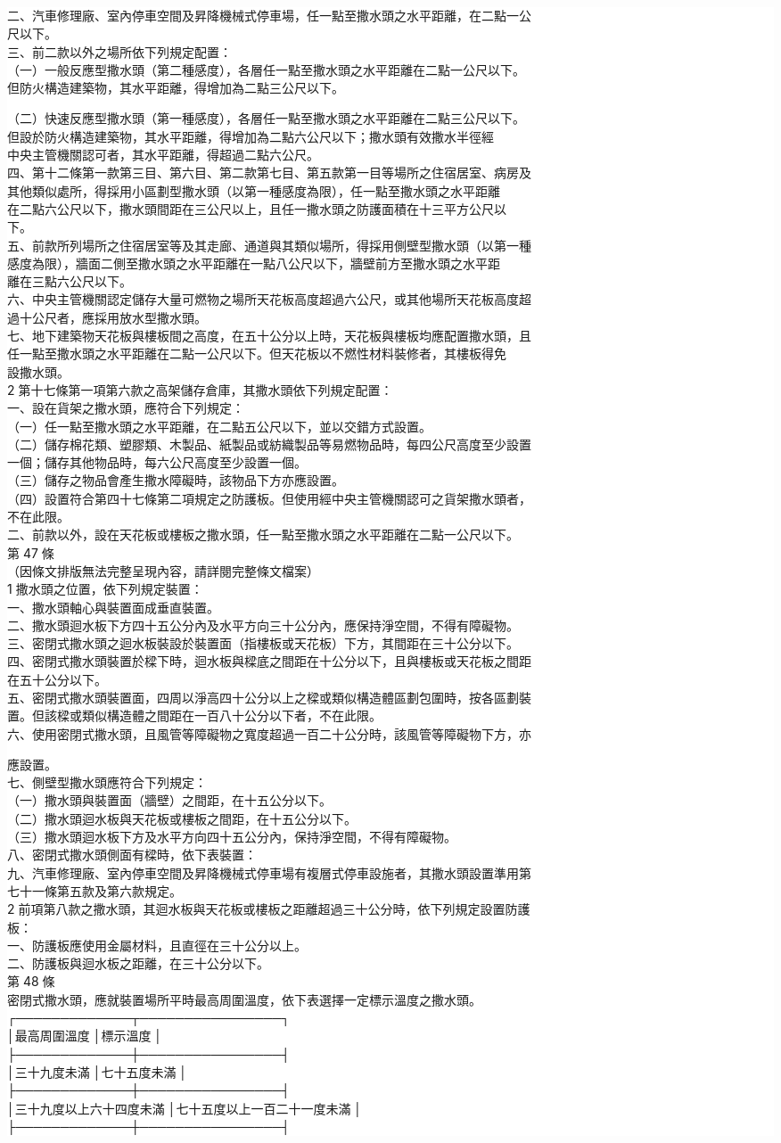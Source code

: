 二、汽車修理廠、室內停車空間及昇降機械式停車場，任一點至撒水頭之水平距離，在二點一公  
尺以下。  
三、前二款以外之場所依下列規定配置：  
（一）一般反應型撒水頭（第二種感度），各層任一點至撒水頭之水平距離在二點一公尺以下。  
但防火構造建築物，其水平距離，得增加為二點三公尺以下。  


（二）快速反應型撒水頭（第一種感度），各層任一點至撒水頭之水平距離在二點三公尺以下。  
但設於防火構造建築物，其水平距離，得增加為二點六公尺以下；撒水頭有效撒水半徑經  
中央主管機關認可者，其水平距離，得超過二點六公尺。  
四、第十二條第一款第三目、第六目、第二款第七目、第五款第一目等場所之住宿居室、病房及  
其他類似處所，得採用小區劃型撒水頭（以第一種感度為限），任一點至撒水頭之水平距離  
在二點六公尺以下，撒水頭間距在三公尺以上，且任一撒水頭之防護面積在十三平方公尺以  
下。  
五、前款所列場所之住宿居室等及其走廊、通道與其類似場所，得採用側壁型撒水頭（以第一種  
感度為限），牆面二側至撒水頭之水平距離在一點八公尺以下，牆壁前方至撒水頭之水平距  
離在三點六公尺以下。  
六、中央主管機關認定儲存大量可燃物之場所天花板高度超過六公尺，或其他場所天花板高度超  
過十公尺者，應採用放水型撒水頭。  
七、地下建築物天花板與樓板間之高度，在五十公分以上時，天花板與樓板均應配置撒水頭，且  
任一點至撒水頭之水平距離在二點一公尺以下。但天花板以不燃性材料裝修者，其樓板得免  
設撒水頭。  
2 第十七條第一項第六款之高架儲存倉庫，其撒水頭依下列規定配置：  
一、設在貨架之撒水頭，應符合下列規定：  
（一）任一點至撒水頭之水平距離，在二點五公尺以下，並以交錯方式設置。  
（二）儲存棉花類、塑膠類、木製品、紙製品或紡織製品等易燃物品時，每四公尺高度至少設置  
一個；儲存其他物品時，每六公尺高度至少設置一個。  
（三）儲存之物品會產生撒水障礙時，該物品下方亦應設置。  
（四）設置符合第四十七條第二項規定之防護板。但使用經中央主管機關認可之貨架撒水頭者，  
不在此限。  
二、前款以外，設在天花板或樓板之撒水頭，任一點至撒水頭之水平距離在二點一公尺以下。  
第 47 條  
（因條文排版無法完整呈現內容，請詳閱完整條文檔案）  
1 撒水頭之位置，依下列規定裝置：  
一、撒水頭軸心與裝置面成垂直裝置。  
二、撒水頭迴水板下方四十五公分內及水平方向三十公分內，應保持淨空間，不得有障礙物。  
三、密閉式撒水頭之迴水板裝設於裝置面（指樓板或天花板）下方，其間距在三十公分以下。  
四、密閉式撒水頭裝置於樑下時，迴水板與樑底之間距在十公分以下，且與樓板或天花板之間距  
在五十公分以下。  
五、密閉式撒水頭裝置面，四周以淨高四十公分以上之樑或類似構造體區劃包圍時，按各區劃裝  
置。但該樑或類似構造體之間距在一百八十公分以下者，不在此限。  
六、使用密閉式撒水頭，且風管等障礙物之寬度超過一百二十公分時，該風管等障礙物下方，亦  


應設置。  
七、側壁型撒水頭應符合下列規定：  
（一）撒水頭與裝置面（牆壁）之間距，在十五公分以下。  
（二）撒水頭迴水板與天花板或樓板之間距，在十五公分以下。  
（三）撒水頭迴水板下方及水平方向四十五公分內，保持淨空間，不得有障礙物。  
八、密閉式撒水頭側面有樑時，依下表裝置：  
九、汽車修理廠、室內停車空間及昇降機械式停車場有複層式停車設施者，其撒水頭設置準用第  
七十一條第五款及第六款規定。  
2 前項第八款之撒水頭，其迴水板與天花板或樓板之距離超過三十公分時，依下列規定設置防護  
板：  
一、防護板應使用金屬材料，且直徑在三十公分以上。  
二、防護板與迴水板之距離，在三十公分以下。  
第 48 條  
密閉式撒水頭，應就裝置場所平時最高周圍溫度，依下表選擇一定標示溫度之撒水頭。  
┌─────────────┬────────────────┐  
│最高周圍溫度 │標示溫度 │  
├─────────────┼────────────────┤  
│三十九度未滿 │七十五度未滿 │  
├─────────────┼────────────────┤  
│三十九度以上六十四度未滿 │七十五度以上一百二十一度未滿 │  
├─────────────┼────────────────┤  